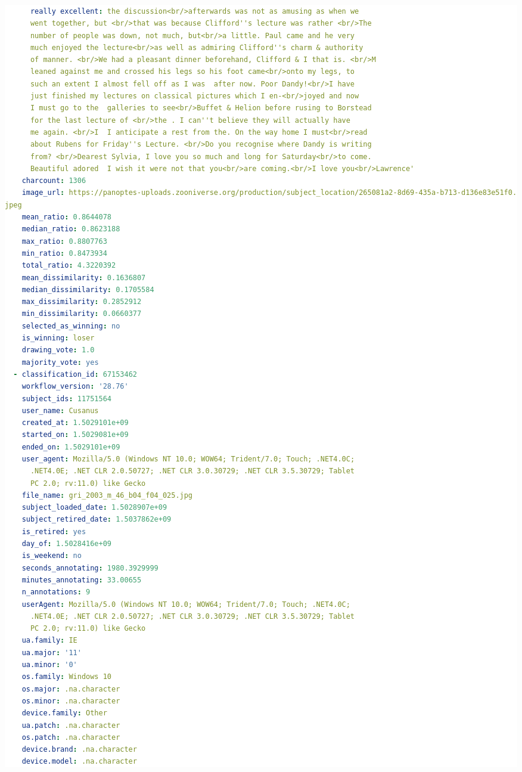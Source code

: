 ```yaml
      really excellent: the discussion<br/>afterwards was not as amusing as when we
      went together, but <br/>that was because Clifford''s lecture was rather <br/>The
      number of people was down, not much, but<br/>a little. Paul came and he very
      much enjoyed the lecture<br/>as well as admiring Clifford''s charm & authority
      of manner. <br/>We had a pleasant dinner beforehand, Clifford & I that is. <br/>M
      leaned against me and crossed his legs so his foot came<br/>onto my legs, to
      such an extent I almost fell off as I was  after now. Poor Dandy!<br/>I have
      just finished my lectures on classical pictures which I en-<br/>joyed and now
      I must go to the  galleries to see<br/>Buffet & Helion before rusing to Borstead
      for the last lecture of <br/>the . I can''t believe they will actually have
      me again. <br/>I  I anticipate a rest from the. On the way home I must<br/>read
      about Rubens for Friday''s Lecture. <br/>Do you recognise where Dandy is writing
      from? <br/>Dearest Sylvia, I love you so much and long for Saturday<br/>to come.
      Beautiful adored  I wish it were not that you<br/>are coming.<br/>I love you<br/>Lawrence'
    charcount: 1306
    image_url: https://panoptes-uploads.zooniverse.org/production/subject_location/265081a2-8d69-435a-b713-d136e83e51f0.jpeg
    mean_ratio: 0.8644078
    median_ratio: 0.8623188
    max_ratio: 0.8807763
    min_ratio: 0.8473934
    total_ratio: 4.3220392
    mean_dissimilarity: 0.1636807
    median_dissimilarity: 0.1705584
    max_dissimilarity: 0.2852912
    min_dissimilarity: 0.0660377
    selected_as_winning: no
    is_winning: loser
    drawing_vote: 1.0
    majority_vote: yes
  - classification_id: 67153462
    workflow_version: '28.76'
    subject_ids: 11751564
    user_name: Cusanus
    created_at: 1.5029101e+09
    started_on: 1.5029081e+09
    ended_on: 1.5029101e+09
    user_agent: Mozilla/5.0 (Windows NT 10.0; WOW64; Trident/7.0; Touch; .NET4.0C;
      .NET4.0E; .NET CLR 2.0.50727; .NET CLR 3.0.30729; .NET CLR 3.5.30729; Tablet
      PC 2.0; rv:11.0) like Gecko
    file_name: gri_2003_m_46_b04_f04_025.jpg
    subject_loaded_date: 1.5028907e+09
    subject_retired_date: 1.5037862e+09
    is_retired: yes
    day_of: 1.5028416e+09
    is_weekend: no
    seconds_annotating: 1980.3929999
    minutes_annotating: 33.00655
    n_annotations: 9
    userAgent: Mozilla/5.0 (Windows NT 10.0; WOW64; Trident/7.0; Touch; .NET4.0C;
      .NET4.0E; .NET CLR 2.0.50727; .NET CLR 3.0.30729; .NET CLR 3.5.30729; Tablet
      PC 2.0; rv:11.0) like Gecko
    ua.family: IE
    ua.major: '11'
    ua.minor: '0'
    os.family: Windows 10
    os.major: .na.character
    os.minor: .na.character
    device.family: Other
    ua.patch: .na.character
    os.patch: .na.character
    device.brand: .na.character
    device.model: .na.character
```